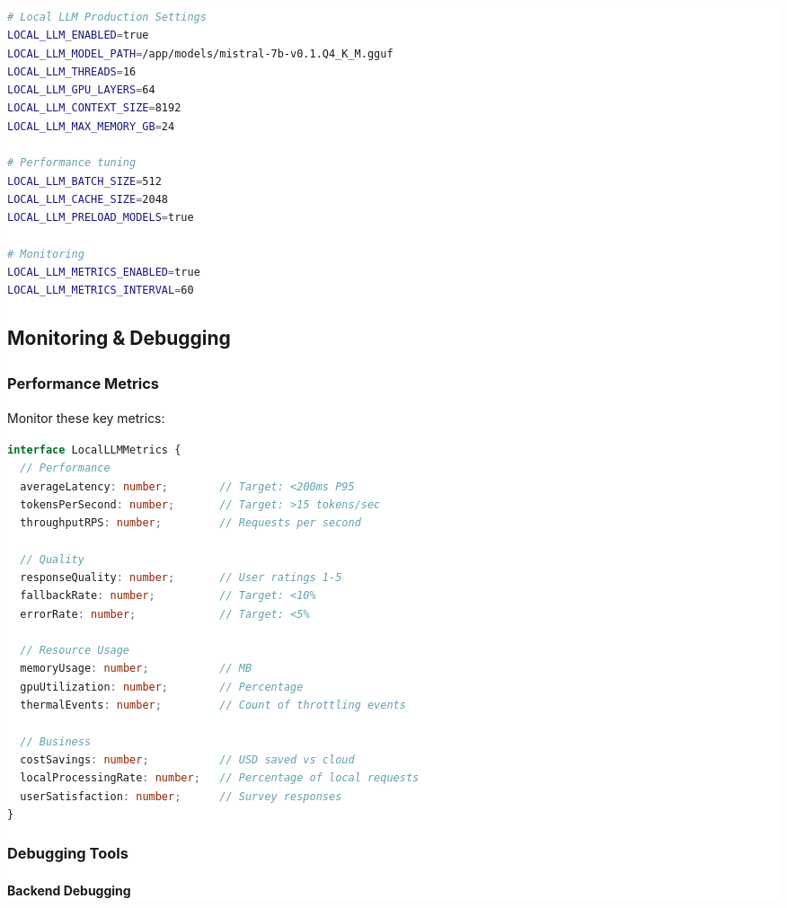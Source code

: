 ```bash
# Local LLM Production Settings
LOCAL_LLM_ENABLED=true
LOCAL_LLM_MODEL_PATH=/app/models/mistral-7b-v0.1.Q4_K_M.gguf
LOCAL_LLM_THREADS=16
LOCAL_LLM_GPU_LAYERS=64
LOCAL_LLM_CONTEXT_SIZE=8192
LOCAL_LLM_MAX_MEMORY_GB=24

# Performance tuning
LOCAL_LLM_BATCH_SIZE=512
LOCAL_LLM_CACHE_SIZE=2048
LOCAL_LLM_PRELOAD_MODELS=true

# Monitoring
LOCAL_LLM_METRICS_ENABLED=true
LOCAL_LLM_METRICS_INTERVAL=60
```

## Monitoring & Debugging

### Performance Metrics

Monitor these key metrics:

```typescript
interface LocalLLMMetrics {
  // Performance
  averageLatency: number;        // Target: <200ms P95
  tokensPerSecond: number;       // Target: >15 tokens/sec
  throughputRPS: number;         // Requests per second
  
  // Quality
  responseQuality: number;       // User ratings 1-5
  fallbackRate: number;          // Target: <10%
  errorRate: number;             // Target: <5%
  
  // Resource Usage
  memoryUsage: number;           // MB
  gpuUtilization: number;        // Percentage
  thermalEvents: number;         // Count of throttling events
  
  // Business
  costSavings: number;           // USD saved vs cloud
  localProcessingRate: number;   // Percentage of local requests
  userSatisfaction: number;      // Survey responses
}
```

### Debugging Tools

#### Backend Debugging
